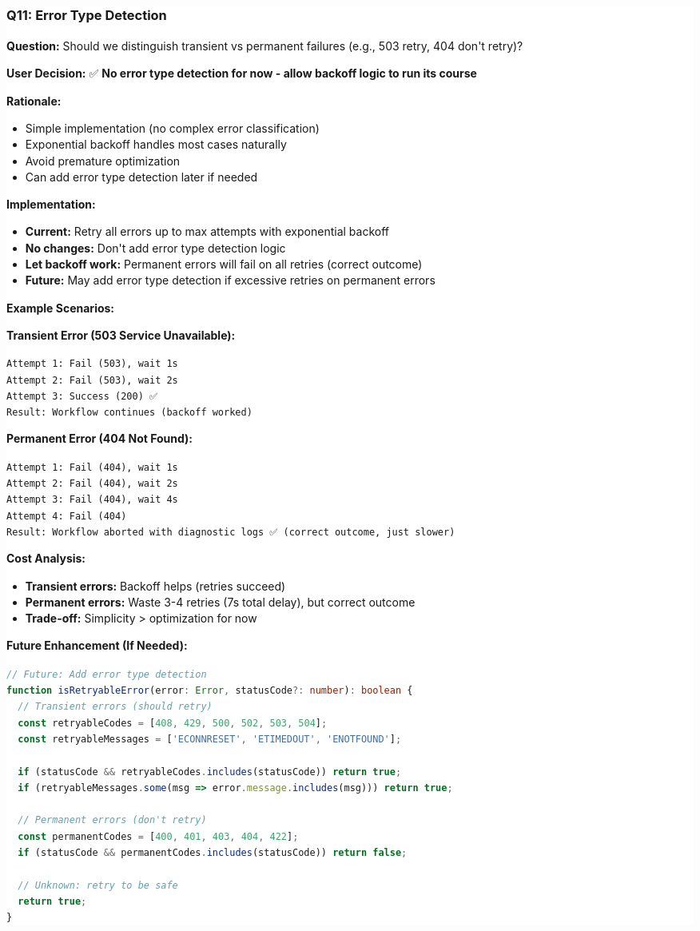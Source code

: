
### Q11: Error Type Detection
**Question:** Should we distinguish transient vs permanent failures (e.g., 503 retry, 404 don't retry)?

**User Decision:** ✅ **No error type detection for now - allow backoff logic to run its course**

**Rationale:**
- Simple implementation (no complex error classification)
- Exponential backoff handles most cases naturally
- Avoid premature optimization
- Can add error type detection later if needed

**Implementation:**
- **Current:** Retry all errors up to max attempts with exponential backoff
- **No changes:** Don't add error type detection logic
- **Let backoff work:** Permanent errors will fail on all retries (correct outcome)
- **Future:** May add error type detection if excessive retries on permanent errors

**Example Scenarios:**

**Transient Error (503 Service Unavailable):**
```
Attempt 1: Fail (503), wait 1s
Attempt 2: Fail (503), wait 2s
Attempt 3: Success (200) ✅
Result: Workflow continues (backoff worked)
```

**Permanent Error (404 Not Found):**
```
Attempt 1: Fail (404), wait 1s
Attempt 2: Fail (404), wait 2s
Attempt 3: Fail (404), wait 4s
Attempt 4: Fail (404)
Result: Workflow aborted with diagnostic logs ✅ (correct outcome, just slower)
```

**Cost Analysis:**
- **Transient errors:** Backoff helps (retries succeed)
- **Permanent errors:** Waste 3-4 retries (7s total delay), but correct outcome
- **Trade-off:** Simplicity > optimization for now

**Future Enhancement (If Needed):**
```typescript
// Future: Add error type detection
function isRetryableError(error: Error, statusCode?: number): boolean {
  // Transient errors (should retry)
  const retryableCodes = [408, 429, 500, 502, 503, 504];
  const retryableMessages = ['ECONNRESET', 'ETIMEDOUT', 'ENOTFOUND'];
  
  if (statusCode && retryableCodes.includes(statusCode)) return true;
  if (retryableMessages.some(msg => error.message.includes(msg))) return true;
  
  // Permanent errors (don't retry)
  const permanentCodes = [400, 401, 403, 404, 422];
  if (statusCode && permanentCodes.includes(statusCode)) return false;
  
  // Unknown: retry to be safe
  return true;
}
```
